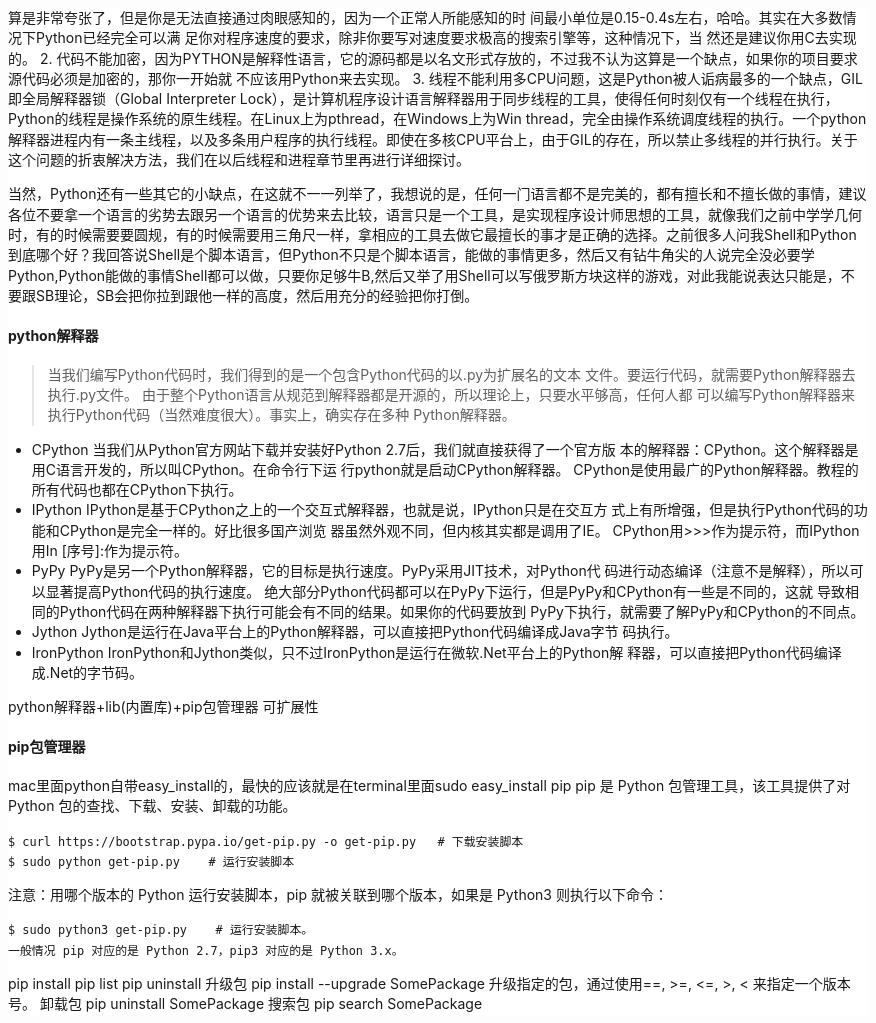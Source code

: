 算是⾮常夸张了，但是你是⽆法直接通过⾁眼感知的，因为⼀个正常⼈所能感知的时
间最⼩单位是0.15-0.4s左右，哈哈。其实在⼤多数情况下Python已经完全可以满
⾜你对程序速度的要求，除⾮你要写对速度要求极⾼的搜索引擎等，这种情况下，当
然还是建议你⽤C去实现的。
2. 代码不能加密，因为PYTHON是解释性语⾔，它的源码都是以名⽂形式存放的，不过我不认为这算是⼀个缺点，如果你的项⽬要求源代码必须是加密的，那你⼀开始就
不应该⽤Python来去实现。
3. 线程不能利⽤多CPU问题，这是Python被⼈诟病最多的⼀个缺点，GIL即全局解释器锁（Global Interpreter Lock），是计算机程序设计语⾔解释器⽤于同步线程的⼯具，使得任何时刻仅有⼀个线程在执⾏，Python的线程是操作系统的原⽣线程。在Linux上为pthread，在Windows上为Win thread，完全由操作系统调度线程的执⾏。⼀个python解释器进程内有⼀条主线程，以及多条⽤户程序的执⾏线程。即使在多核CPU平台上，由于GIL的存在，所以禁⽌多线程的并⾏执⾏。关于这个问题的折衷解决⽅法，我们在以后线程和进程章节⾥再进⾏详细探讨。

当然，Python还有⼀些其它的⼩缺点，在这就不⼀⼀列举了，我想说的是，任何⼀⻔语⾔都不是完美的，都有擅⻓和不擅⻓做的事情，建议各位不要拿⼀个语⾔的劣势去跟另⼀个语⾔的优势来去⽐较，语⾔只是⼀个⼯具，是实现程序设计师思想的⼯具，就像我们之前中学学⼏何时，有的时候需要要圆规，有的时候需要⽤三⻆尺⼀样，拿相应的⼯具去做它最擅⻓的事才是正确的选择。之前很多⼈问我Shell和Python到底哪个好？我回答说Shell是个脚本语⾔，但Python不只是个脚本语⾔，能做的事情更多，然后⼜有钻⽜⻆尖的⼈说完全没必要学Python,Python能做的事情Shell都可以做，只要你⾜够⽜B,然后⼜举了⽤Shell可以写俄罗斯⽅块这样的游戏，对此我能说表达只能是，不要跟SB理论，SB会把你拉到跟他⼀样的⾼度，然后⽤充分的经验把你打倒。
#### python解释器
 > 当我们编写Python代码时，我们得到的是⼀个包含Python代码的以.py为扩展名的⽂本
⽂件。要运⾏代码，就需要Python解释器去执⾏.py⽂件。
由于整个Python语⾔从规范到解释器都是开源的，所以理论上，只要⽔平够⾼，任何⼈都
可以编写Python解释器来执⾏Python代码（当然难度很⼤）。事实上，确实存在多种
Python解释器。
- CPython
当我们从Python官⽅⽹站下载并安装好Python 2.7后，我们就直接获得了⼀个官⽅版
本的解释器：CPython。这个解释器是⽤C语⾔开发的，所以叫CPython。在命令⾏下运
⾏python就是启动CPython解释器。
CPython是使⽤最⼴的Python解释器。教程的所有代码也都在CPython下执⾏。
- IPython
 IPython是基于CPython之上的⼀个交互式解释器，也就是说，IPython只是在交互⽅
式上有所增强，但是执⾏Python代码的功能和CPython是完全⼀样的。好⽐很多国产浏览
器虽然外观不同，但内核其实都是调⽤了IE。
CPython⽤>>>作为提示符，⽽IPython⽤In [序号]:作为提示符。
- PyPy
 PyPy是另⼀个Python解释器，它的⽬标是执⾏速度。PyPy采⽤JIT技术，对Python代
码进⾏动态编译（注意不是解释），所以可以显著提⾼Python代码的执⾏速度。
绝⼤部分Python代码都可以在PyPy下运⾏，但是PyPy和CPython有⼀些是不同的，这就
导致相同的Python代码在两种解释器下执⾏可能会有不同的结果。如果你的代码要放到
PyPy下执⾏，就需要了解PyPy和CPython的不同点。
- Jython
 Jython是运⾏在Java平台上的Python解释器，可以直接把Python代码编译成Java字节
码执⾏。
- IronPython
 IronPython和Jython类似，只不过IronPython是运⾏在微软.Net平台上的Python解
释器，可以直接把Python代码编译成.Net的字节码。

python解释器+lib(内置库)+pip包管理器
可扩展性
#### pip包管理器
mac里面python自带easy_install的，最快的应该就是在terminal里面sudo easy_install pip
pip 是 Python 包管理工具，该工具提供了对Python 包的查找、下载、安装、卸载的功能。
```shell
$ curl https://bootstrap.pypa.io/get-pip.py -o get-pip.py   # 下载安装脚本
$ sudo python get-pip.py    # 运行安装脚本
```
注意：用哪个版本的 Python 运行安装脚本，pip 就被关联到哪个版本，如果是 Python3 则执行以下命令：
```shell
$ sudo python3 get-pip.py    # 运行安装脚本。
一般情况 pip 对应的是 Python 2.7，pip3 对应的是 Python 3.x。
```
pip install
pip list
pip uninstall
升级包 pip install --upgrade SomePackage
升级指定的包，通过使用==, >=, <=, >, < 来指定一个版本号。
卸载包 pip uninstall SomePackage
搜索包 pip search SomePackage